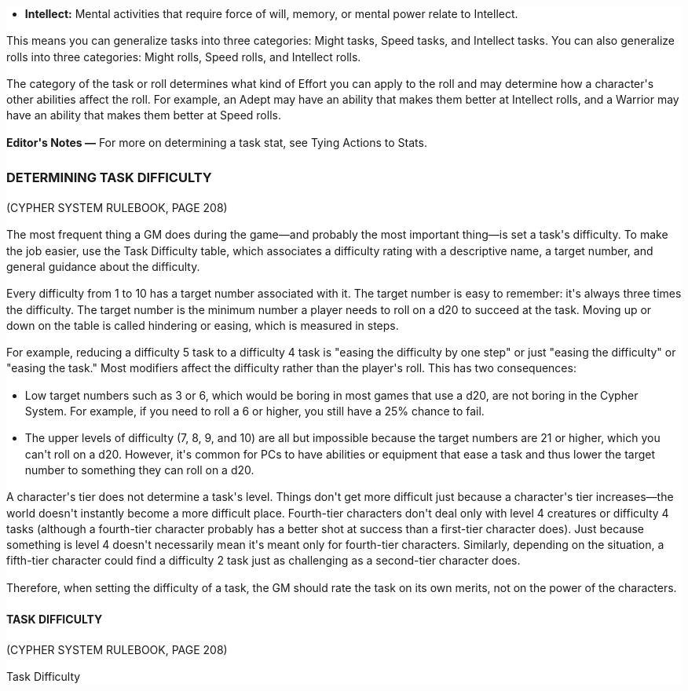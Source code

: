 - **Intellect:** Mental activities that require force of will, memory, or mental power relate to Intellect.
    

This means you can generalize tasks into three categories: Might tasks, Speed tasks, and Intellect tasks. You can also generalize rolls into three categories: Might rolls, Speed rolls, and Intellect rolls.

The category of the task or roll determines what kind of Effort you can apply to the roll and may determine how a character's other abilities affect the roll. For example, an Adept may have an ability that makes them better at Intellect rolls, and a Warrior may have an ability that makes them better at Speed rolls.

**Editor's Notes —** For more on determining a task stat, see Tying Actions to Stats.

### DETERMINING TASK DIFFICULTY

(CYPHER SYSTEM RULEBOOK, PAGE 208)

The most frequent thing a GM does during the game—and probably the most important thing—is set a task's difficulty. To make the job easier, use the Task Difficulty table, which associates a difficulty rating with a descriptive name, a target number, and general guidance about the difficulty.

Every difficulty from 1 to 10 has a target number associated with it. The target number is easy to remember: it's always three times the difficulty. The target number is the minimum number a player needs to roll on a d20 to succeed at the task. Moving up or down on the table is called hindering or easing, which is measured in steps.

For example, reducing a difficulty 5 task to a difficulty 4 task is "easing the difficulty by one step" or just "easing the difficulty" or "easing the task." Most modifiers affect the difficulty rather than the player's roll. This has two consequences:

- Low target numbers such as 3 or 6, which would be boring in most games that use a d20, are not boring in the Cypher System. For example, if you need to roll a 6 or higher, you still have a 25% chance to fail.
    
- The upper levels of difficulty (7, 8, 9, and 10) are all but impossible because the target numbers are 21 or higher, which you can't roll on a d20. However, it's common for PCs to have abilities or equipment that ease a task and thus lower the target number to something they can roll on a d20.
    

A character's tier does not determine a task's level. Things don't get more difficult just because a character's tier increases—the world doesn't instantly become a more difficult place. Fourth-tier characters don't deal only with level 4 creatures or difficulty 4 tasks (although a fourth-tier character probably has a better shot at success than a first-tier character does). Just because something is level 4 doesn't necessarily mean it's meant only for fourth-tier characters. Similarly, depending on the situation, a fifth-tier character could find a difficulty 2 task just as challenging as a second-tier character does.

Therefore, when setting the difficulty of a task, the GM should rate the task on its own merits, not on the power of the characters.

#### TASK DIFFICULTY

(CYPHER SYSTEM RULEBOOK, PAGE 208)

Task Difficulty
